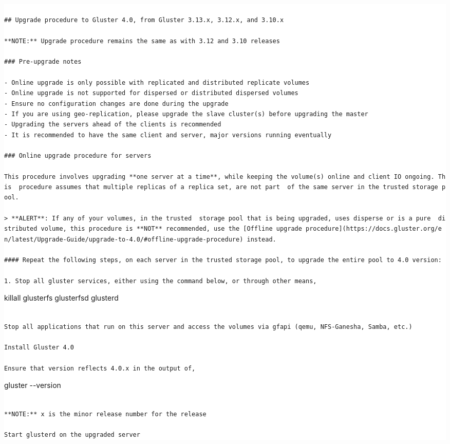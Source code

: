    ```

## Upgrade procedure to Gluster 4.0, from Gluster 3.13.x, 3.12.x, and 3.10.x

**NOTE:** Upgrade procedure remains the same as with 3.12 and 3.10 releases

### Pre-upgrade notes

- Online upgrade is only possible with replicated and distributed replicate volumes
- Online upgrade is not supported for dispersed or distributed dispersed volumes
- Ensure no configuration changes are done during the upgrade
- If you are using geo-replication, please upgrade the slave cluster(s) before upgrading the master
- Upgrading the servers ahead of the clients is recommended
- It is recommended to have the same client and server, major versions running eventually

### Online upgrade procedure for servers

This procedure involves upgrading **one server at a time**, while keeping the volume(s) online and client IO ongoing. This  procedure assumes that multiple replicas of a replica set, are not part  of the same server in the trusted storage pool.

> **ALERT**: If any of your volumes, in the trusted  storage pool that is being upgraded, uses disperse or is a pure  distributed volume, this procedure is **NOT** recommended, use the [Offline upgrade procedure](https://docs.gluster.org/en/latest/Upgrade-Guide/upgrade-to-4.0/#offline-upgrade-procedure) instead.

#### Repeat the following steps, on each server in the trusted storage pool, to upgrade the entire pool to 4.0 version:

1. Stop all gluster services, either using the command below, or through other means,

   ```
   
   ```

```
killall glusterfs glusterfsd glusterd
```

Stop all applications that run on this server and access the volumes via gfapi (qemu, NFS-Ganesha, Samba, etc.)

Install Gluster 4.0

Ensure that version reflects 4.0.x in the output of,

```

gluster --version
```

**NOTE:** x is the minor release number for the release

Start glusterd on the upgraded server

```
